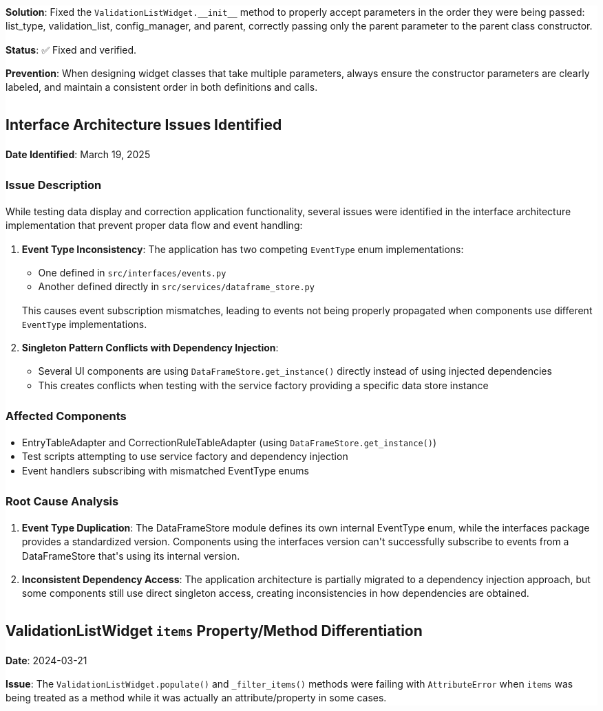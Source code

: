 **Solution**: Fixed the `ValidationListWidget.__init__` method to properly accept parameters in the order they were being passed: list_type, validation_list, config_manager, and parent, correctly passing only the parent parameter to the parent class constructor.

**Status**: ✅ Fixed and verified.

**Prevention**: When designing widget classes that take multiple parameters, always ensure the constructor parameters are clearly labeled, and maintain a consistent order in both definitions and calls.

## Interface Architecture Issues Identified
**Date Identified**: March 19, 2025

### Issue Description
While testing data display and correction application functionality, several issues were identified in the interface architecture implementation that prevent proper data flow and event handling:

1. **Event Type Inconsistency**: The application has two competing `EventType` enum implementations:
   - One defined in `src/interfaces/events.py`
   - Another defined directly in `src/services/dataframe_store.py`

   This causes event subscription mismatches, leading to events not being properly propagated when components use different `EventType` implementations.

2. **Singleton Pattern Conflicts with Dependency Injection**:
   - Several UI components are using `DataFrameStore.get_instance()` directly instead of using injected dependencies
   - This creates conflicts when testing with the service factory providing a specific data store instance

### Affected Components
- EntryTableAdapter and CorrectionRuleTableAdapter (using `DataFrameStore.get_instance()`)
- Test scripts attempting to use service factory and dependency injection
- Event handlers subscribing with mismatched EventType enums

### Root Cause Analysis
1. **Event Type Duplication**: The DataFrameStore module defines its own internal EventType enum, while the interfaces package provides a standardized version. Components using the interfaces version can't successfully subscribe to events from a DataFrameStore that's using its internal version.

2. **Inconsistent Dependency Access**: The application architecture is partially migrated to a dependency injection approach, but some components still use direct singleton access, creating inconsistencies in how dependencies are obtained.

## ValidationListWidget `items` Property/Method Differentiation
**Date**: 2024-03-21

**Issue**: The `ValidationListWidget.populate()` and `_filter_items()` methods were failing with `AttributeError` when `items` was being treated as a method while it was actually an attribute/property in some cases.
